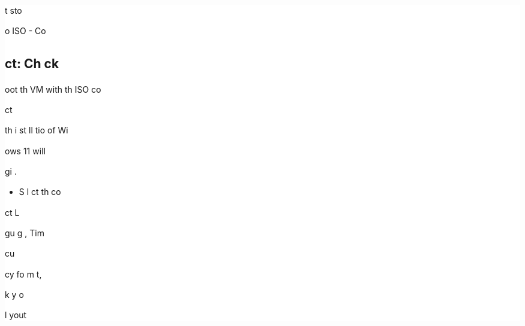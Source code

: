t
sto

 o
 ISO
        - Co


ct: Ch
ck
- 
oot th
 VM with th
 ISO co


ct

 


 th
 i
st
ll
tio
 of Wi

ows 11 will 

gi
.
- S
l
ct th
 co


ct L

gu
g
, Tim
 


 cu



cy fo
m
t, 


 k
y
o


 l
yout
